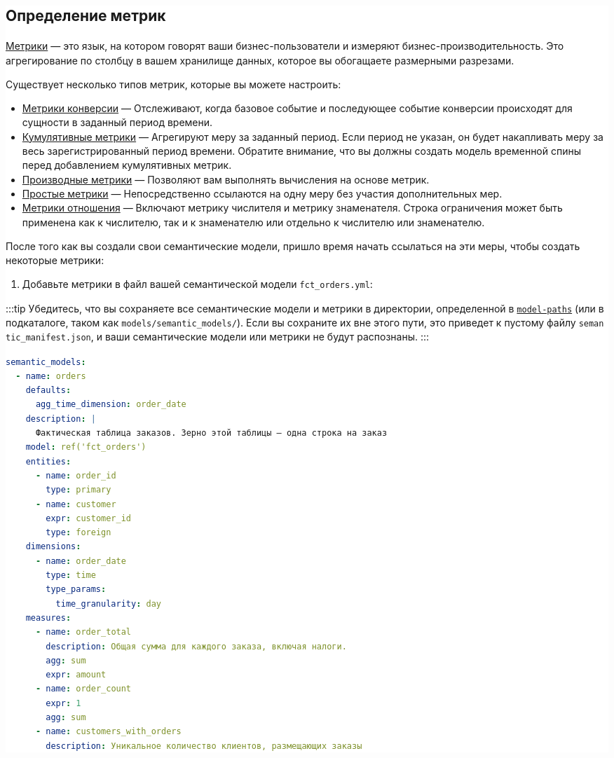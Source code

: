 </File>

## Определение метрик

[Метрики](/docs/build/metrics-overview) — это язык, на котором говорят ваши бизнес-пользователи и измеряют бизнес-производительность. Это агрегирование по столбцу в вашем хранилище данных, которое вы обогащаете размерными разрезами.

Существует несколько типов метрик, которые вы можете настроить:

- [Метрики конверсии](/docs/build/conversion) &mdash; Отслеживают, когда базовое событие и последующее событие конверсии происходят для сущности в заданный период времени.
- [Кумулятивные метрики](/docs/build/metrics-overview#cumulative-metrics) &mdash; Агрегируют меру за заданный период. Если период не указан, он будет накапливать меру за весь зарегистрированный период времени. Обратите внимание, что вы должны создать модель временной спины перед добавлением кумулятивных метрик.
- [Производные метрики](/docs/build/metrics-overview#derived-metrics) &mdash; Позволяют вам выполнять вычисления на основе метрик.
- [Простые метрики](/docs/build/metrics-overview#simple-metrics) &mdash; Непосредственно ссылаются на одну меру без участия дополнительных мер.
- [Метрики отношения](/docs/build/metrics-overview#ratio-metrics) &mdash; Включают метрику числителя и метрику знаменателя. Строка ограничения может быть применена как к числителю, так и к знаменателю или отдельно к числителю или знаменателю.

После того как вы создали свои семантические модели, пришло время начать ссылаться на эти меры, чтобы создать некоторые метрики:

1. Добавьте метрики в файл вашей семантической модели `fct_orders.yml`:

:::tip 
Убедитесь, что вы сохраняете все семантические модели и метрики в директории, определенной в [`model-paths`](/reference/project-configs/model-paths) (или в подкаталоге, таком как `models/semantic_models/`). Если вы сохраните их вне этого пути, это приведет к пустому файлу `semantic_manifest.json`, и ваши семантические модели или метрики не будут распознаны.
:::

<File name='models/metrics/fct_orders.yml'>

```yaml
semantic_models:
  - name: orders
    defaults:
      agg_time_dimension: order_date
    description: |
      Фактическая таблица заказов. Зерно этой таблицы — одна строка на заказ
    model: ref('fct_orders')
    entities:
      - name: order_id
        type: primary
      - name: customer
        expr: customer_id
        type: foreign
    dimensions:
      - name: order_date
        type: time
        type_params:
          time_granularity: day
    measures:
      - name: order_total
        description: Общая сумма для каждого заказа, включая налоги.
        agg: sum
        expr: amount
      - name: order_count
        expr: 1
        agg: sum
      - name: customers_with_orders
        description: Уникальное количество клиентов, размещающих заказы
```